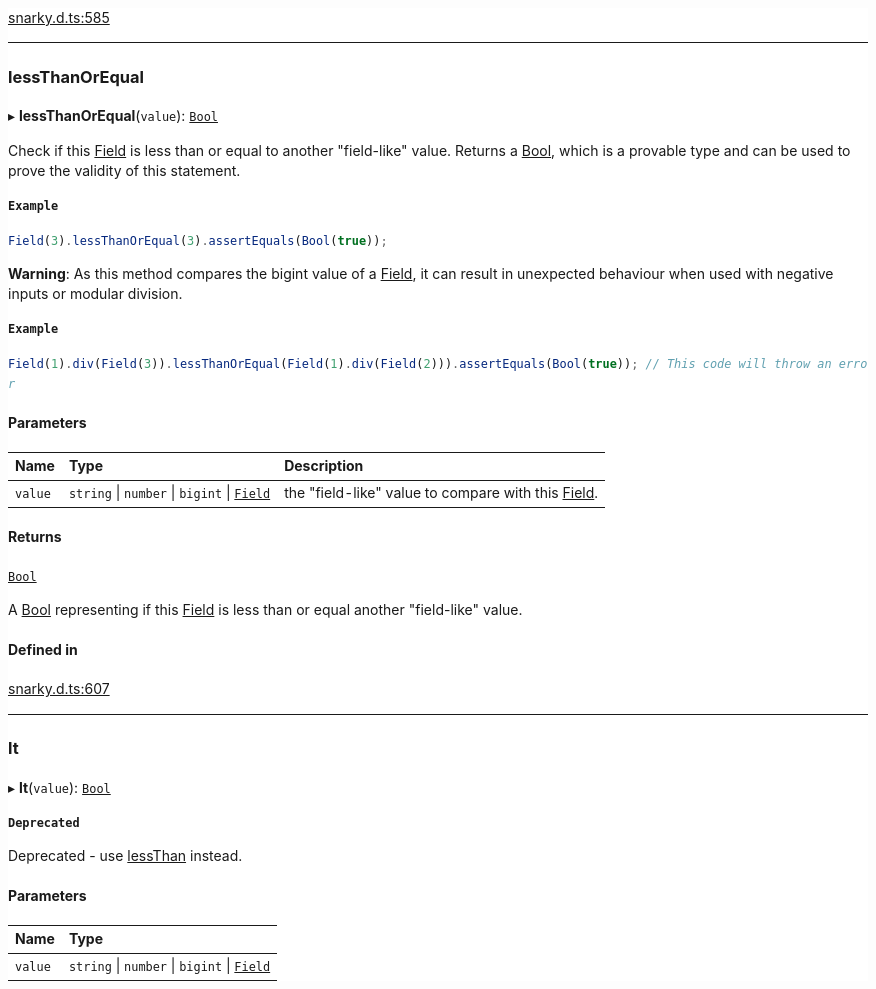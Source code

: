 [snarky.d.ts:585](https://github.com/o1-labs/snarkyjs/blob/3ae77a9/src/snarky.d.ts#L585)

___

### lessThanOrEqual

▸ **lessThanOrEqual**(`value`): [`Bool`](Bool.md)

Check if this [Field](Field.md) is less than or equal to another "field-like" value.
Returns a [Bool](Bool.md), which is a provable type and can be used to prove the validity of this statement.

**`Example`**

```ts
Field(3).lessThanOrEqual(3).assertEquals(Bool(true));
```

**Warning**: As this method compares the bigint value of a [Field](Field.md), it can result in unexpected behaviour when used with negative inputs or modular division.

**`Example`**

```ts
Field(1).div(Field(3)).lessThanOrEqual(Field(1).div(Field(2))).assertEquals(Bool(true)); // This code will throw an error
```

#### Parameters

| Name | Type | Description |
| :------ | :------ | :------ |
| `value` | `string` \| `number` \| `bigint` \| [`Field`](Field.md) | the "field-like" value to compare with this [Field](Field.md). |

#### Returns

[`Bool`](Bool.md)

A [Bool](Bool.md) representing if this [Field](Field.md) is less than or equal another "field-like" value.

#### Defined in

[snarky.d.ts:607](https://github.com/o1-labs/snarkyjs/blob/3ae77a9/src/snarky.d.ts#L607)

___

### lt

▸ **lt**(`value`): [`Bool`](Bool.md)

**`Deprecated`**

Deprecated - use [lessThan](SnarkyField.md#lessthan) instead.

#### Parameters

| Name | Type |
| :------ | :------ |
| `value` | `string` \| `number` \| `bigint` \| [`Field`](Field.md) |
